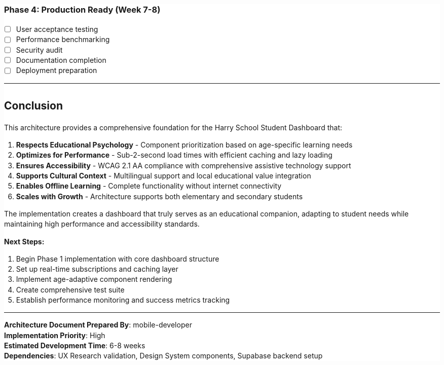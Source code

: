 ### Phase 4: Production Ready (Week 7-8)
- [ ] User acceptance testing
- [ ] Performance benchmarking
- [ ] Security audit
- [ ] Documentation completion
- [ ] Deployment preparation

---

## Conclusion

This architecture provides a comprehensive foundation for the Harry School Student Dashboard that:

1. **Respects Educational Psychology** - Component prioritization based on age-specific learning needs
2. **Optimizes for Performance** - Sub-2-second load times with efficient caching and lazy loading
3. **Ensures Accessibility** - WCAG 2.1 AA compliance with comprehensive assistive technology support
4. **Supports Cultural Context** - Multilingual support and local educational value integration
5. **Enables Offline Learning** - Complete functionality without internet connectivity
6. **Scales with Growth** - Architecture supports both elementary and secondary students

The implementation creates a dashboard that truly serves as an educational companion, adapting to student needs while maintaining high performance and accessibility standards.

**Next Steps:**
1. Begin Phase 1 implementation with core dashboard structure
2. Set up real-time subscriptions and caching layer
3. Implement age-adaptive component rendering
4. Create comprehensive test suite
5. Establish performance monitoring and success metrics tracking

---

**Architecture Document Prepared By**: mobile-developer  
**Implementation Priority**: High  
**Estimated Development Time**: 6-8 weeks  
**Dependencies**: UX Research validation, Design System components, Supabase backend setup